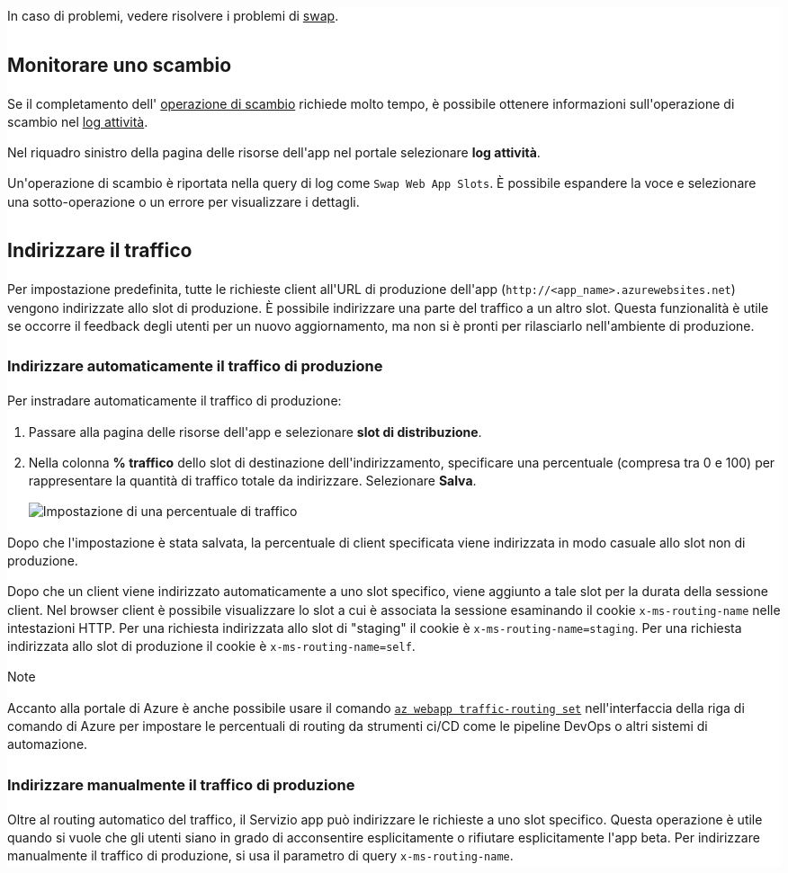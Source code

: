 In caso di problemi, vedere risolvere i problemi di [swap](#troubleshoot-swaps).

## <a name="monitor-a-swap"></a>Monitorare uno scambio

Se il completamento dell' [operazione di scambio](#AboutConfiguration) richiede molto tempo, è possibile ottenere informazioni sull'operazione di scambio nel [log attività](../monitoring-and-diagnostics/monitoring-overview-activity-logs.md).

Nel riquadro sinistro della pagina delle risorse dell'app nel portale selezionare **log attività**.

Un'operazione di scambio è riportata nella query di log come `Swap Web App Slots`. È possibile espandere la voce e selezionare una sotto-operazione o un errore per visualizzare i dettagli.

## <a name="route-traffic"></a>Indirizzare il traffico

Per impostazione predefinita, tutte le richieste client all'URL di produzione dell'app (`http://<app_name>.azurewebsites.net`) vengono indirizzate allo slot di produzione. È possibile indirizzare una parte del traffico a un altro slot. Questa funzionalità è utile se occorre il feedback degli utenti per un nuovo aggiornamento, ma non si è pronti per rilasciarlo nell'ambiente di produzione.

### <a name="route-production-traffic-automatically"></a>Indirizzare automaticamente il traffico di produzione

Per instradare automaticamente il traffico di produzione:

1. Passare alla pagina delle risorse dell'app e selezionare **slot di distribuzione**.

2. Nella colonna **% traffico** dello slot di destinazione dell'indirizzamento, specificare una percentuale (compresa tra 0 e 100) per rappresentare la quantità di traffico totale da indirizzare. Selezionare **Salva**.

    ![Impostazione di una percentuale di traffico](./media/web-sites-staged-publishing/RouteTraffic.png)

Dopo che l'impostazione è stata salvata, la percentuale di client specificata viene indirizzata in modo casuale allo slot non di produzione. 

Dopo che un client viene indirizzato automaticamente a uno slot specifico, viene aggiunto a tale slot per la durata della sessione client. Nel browser client è possibile visualizzare lo slot a cui è associata la sessione esaminando il cookie `x-ms-routing-name` nelle intestazioni HTTP. Per una richiesta indirizzata allo slot di "staging" il cookie è `x-ms-routing-name=staging`. Per una richiesta indirizzata allo slot di produzione il cookie è `x-ms-routing-name=self`.

   > [!NOTE]
   > Accanto alla portale di Azure è anche possibile usare il comando [`az webapp traffic-routing set`](/cli/azure/webapp/traffic-routing#az-webapp-traffic-routing-set) nell'interfaccia della riga di comando di Azure per impostare le percentuali di routing da strumenti ci/CD come le pipeline DevOps o altri sistemi di automazione.
   > 

### <a name="route-production-traffic-manually"></a>Indirizzare manualmente il traffico di produzione

Oltre al routing automatico del traffico, il Servizio app può indirizzare le richieste a uno slot specifico. Questa operazione è utile quando si vuole che gli utenti siano in grado di acconsentire esplicitamente o rifiutare esplicitamente l'app beta. Per indirizzare manualmente il traffico di produzione, si usa il parametro di query `x-ms-routing-name`.
